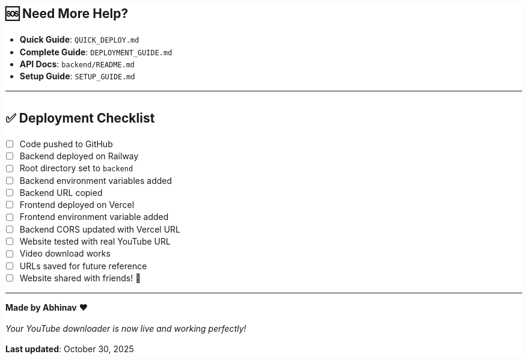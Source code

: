 
## 🆘 Need More Help?

- **Quick Guide**: `QUICK_DEPLOY.md`
- **Complete Guide**: `DEPLOYMENT_GUIDE.md`
- **API Docs**: `backend/README.md`
- **Setup Guide**: `SETUP_GUIDE.md`

---

## ✅ Deployment Checklist

- [ ] Code pushed to GitHub
- [ ] Backend deployed on Railway
- [ ] Root directory set to `backend`
- [ ] Backend environment variables added
- [ ] Backend URL copied
- [ ] Frontend deployed on Vercel
- [ ] Frontend environment variable added
- [ ] Backend CORS updated with Vercel URL
- [ ] Website tested with real YouTube URL
- [ ] Video download works
- [ ] URLs saved for future reference
- [ ] Website shared with friends! 🎉

---

**Made by Abhinav** ❤️

*Your YouTube downloader is now live and working perfectly!*

**Last updated**: October 30, 2025
